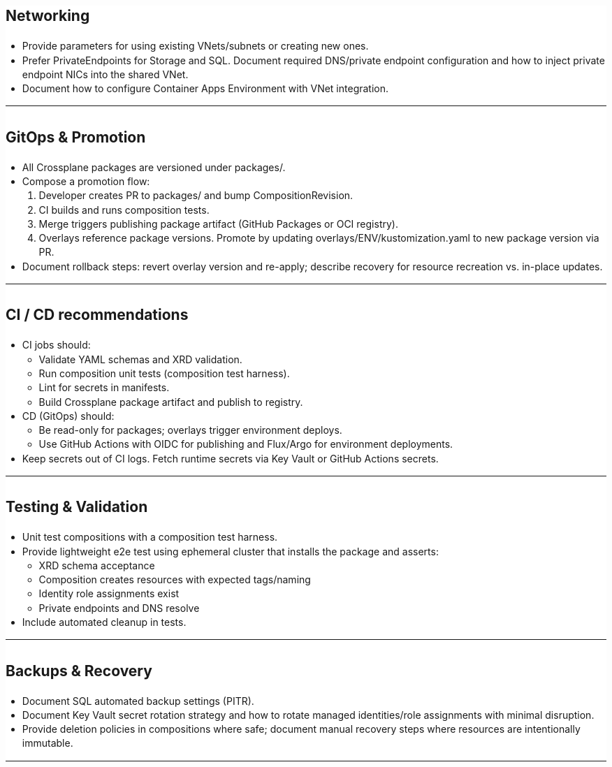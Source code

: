 
## Networking
- Provide parameters for using existing VNets/subnets or creating new ones.
- Prefer PrivateEndpoints for Storage and SQL. Document required DNS/private endpoint configuration and how to inject private endpoint NICs into the shared VNet.
- Document how to configure Container Apps Environment with VNet integration.

---

## GitOps & Promotion
- All Crossplane packages are versioned under packages/.
- Compose a promotion flow:
    1. Developer creates PR to packages/<module> and bump CompositionRevision.
    2. CI builds and runs composition tests.
    3. Merge triggers publishing package artifact (GitHub Packages or OCI registry).
    4. Overlays reference package versions. Promote by updating overlays/ENV/kustomization.yaml to new package version via PR.
- Document rollback steps: revert overlay version and re-apply; describe recovery for resource recreation vs. in-place updates.

---

## CI / CD recommendations
- CI jobs should:
    - Validate YAML schemas and XRD validation.
    - Run composition unit tests (composition test harness).
    - Lint for secrets in manifests.
    - Build Crossplane package artifact and publish to registry.
- CD (GitOps) should:
    - Be read-only for packages; overlays trigger environment deploys.
    - Use GitHub Actions with OIDC for publishing and Flux/Argo for environment deployments.
- Keep secrets out of CI logs. Fetch runtime secrets via Key Vault or GitHub Actions secrets.

---

## Testing & Validation
- Unit test compositions with a composition test harness.
- Provide lightweight e2e test using ephemeral cluster that installs the package and asserts:
    - XRD schema acceptance
    - Composition creates resources with expected tags/naming
    - Identity role assignments exist
    - Private endpoints and DNS resolve
- Include automated cleanup in tests.

---

## Backups & Recovery
- Document SQL automated backup settings (PITR).
- Document Key Vault secret rotation strategy and how to rotate managed identities/role assignments with minimal disruption.
- Provide deletion policies in compositions where safe; document manual recovery steps where resources are intentionally immutable.

---
